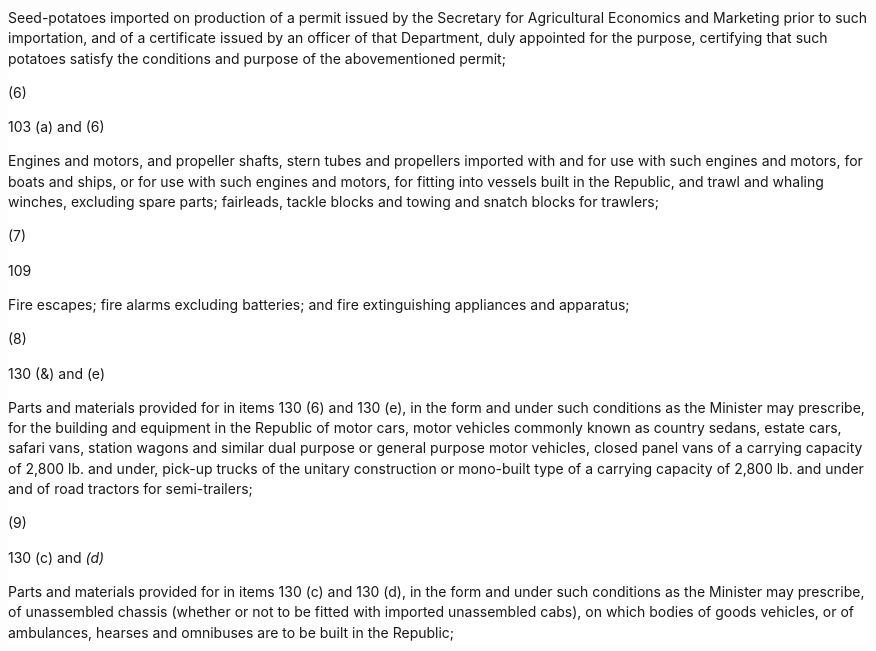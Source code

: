 <td><p>Seed-potatoes imported on production of a permit issued by the Secretary for Agricultural Economics and Marketing prior to such importation, and of a certificate issued by an officer of that Department, duly appointed for the purpose, certifying that such potatoes satisfy the conditions and purpose of the abovementioned permit;</p></td>

</tr>

<tr>

<td><p>(6)</p></td>

<td><p>103 (a) and (6)</p></td>

<td><p>Engines and motors, and propeller shafts, stern tubes and propellers imported with and for use with such engines and motors, for boats and ships, or for use with such engines and motors, for fitting into vessels built in the Republic, and trawl and whaling winches, excluding spare parts; fairleads, tackle blocks and towing and snatch blocks for trawlers;</p></td>

</tr>

<tr>

<td><p>(7)</p></td>

<td><p>109</p></td>

<td><p>Fire escapes; fire alarms excluding batteries; and fire extinguishing appliances and apparatus;</p></td>

</tr>

<tr>

<td><p>(8)</p></td>

<td><p>130 (&#x0026;) and (e)</p></td>

<td><p>Parts and materials provided for in items 130 (6) and 130 (e), in the form and under such conditions as the Minister may prescribe, for the building and equipment in the Republic of motor cars, motor vehicles commonly known as country sedans, estate cars, safari vans, station wagons and similar dual purpose or general purpose motor vehicles, closed panel vans of a carrying capacity of 2,800 lb. and under, pick-up trucks of the unitary construction or mono-built type of a carrying capacity of 2,800 lb. and under and of road tractors for semi-trailers;</p></td>

</tr>

<tr>

<td><p>(9)</p></td>

<td><p>130 (c) and <i>(d)</i></p></td>

<td><p>Parts and materials provided for in items 130 (c) and 130 (d), in the form and under such conditions as the Minister may prescribe, of unassembled chassis (whether or not to be fitted with imported unassembled cabs), on which bodies of goods vehicles, or of ambulances, hearses and omnibuses are to be built in the Republic;</p></td>

</tr>

<tr>
